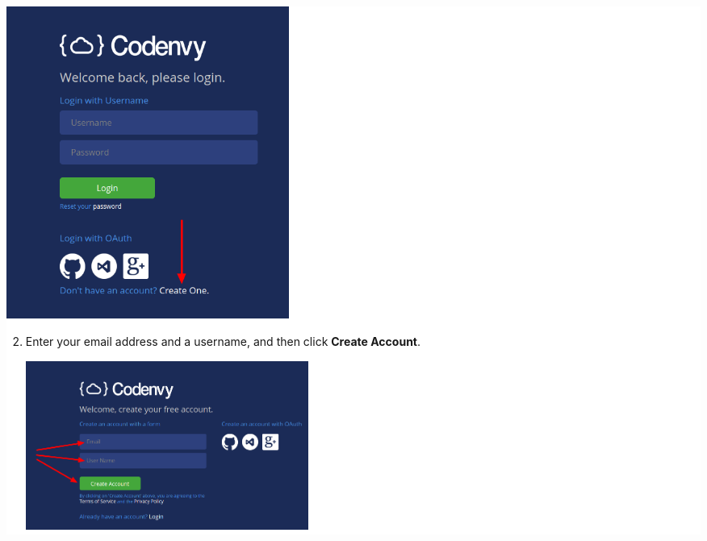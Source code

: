    <img width="350" alt="Login Screen" src="images/codenvy/account-setup/1.png" />

2. Enter your email address and a username, and then click **Create Account**.

   <img width="350" alt="Create Account Screen" src="images/codenvy/account-setup/2.png" />
